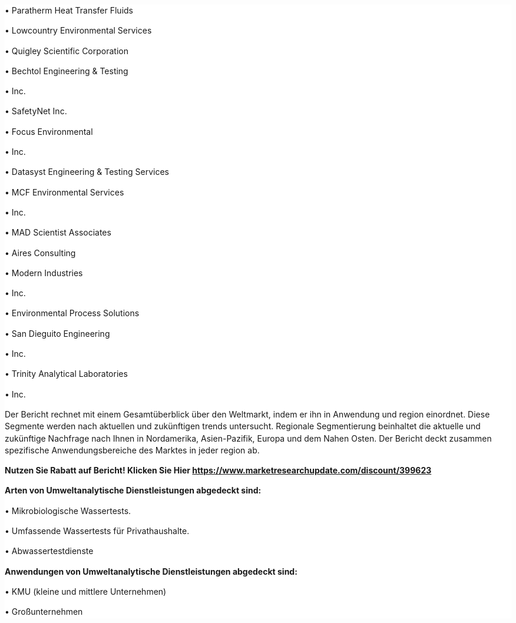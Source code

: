 • Paratherm Heat Transfer Fluids

• Lowcountry Environmental Services

• Quigley Scientific Corporation

• Bechtol Engineering & Testing

• Inc.

• SafetyNet Inc.

• Focus Environmental

• Inc.

• Datasyst Engineering & Testing Services

• MCF Environmental Services

• Inc.

• MAD Scientist Associates

• Aires Consulting

• Modern Industries

• Inc.

• Environmental Process Solutions

• San Dieguito Engineering

• Inc.

• Trinity Analytical Laboratories

• Inc.

Der Bericht rechnet mit einem Gesamtüberblick über den Weltmarkt, indem er ihn in Anwendung und region einordnet. Diese Segmente werden nach aktuellen und zukünftigen trends untersucht. Regionale Segmentierung beinhaltet die aktuelle und zukünftige Nachfrage nach Ihnen in Nordamerika, Asien-Pazifik, Europa und dem Nahen Osten. Der Bericht deckt zusammen spezifische Anwendungsbereiche des Marktes in jeder region ab.

<strong>Nutzen Sie Rabatt auf Bericht! Klicken Sie Hier
</strong><strong><a href=https://www.marketresearchupdate.com/discount/399623>https://www.marketresearchupdate.com/discount/399623</b></u></font></strong></a>

<strong>Arten von Umweltanalytische Dienstleistungen abgedeckt sind:</strong>

• Mikrobiologische Wassertests.

• Umfassende Wassertests für Privathaushalte.

• Abwassertestdienste

<strong>Anwendungen von Umweltanalytische Dienstleistungen abgedeckt sind:</strong>

• KMU (kleine und mittlere Unternehmen)

• Großunternehmen
